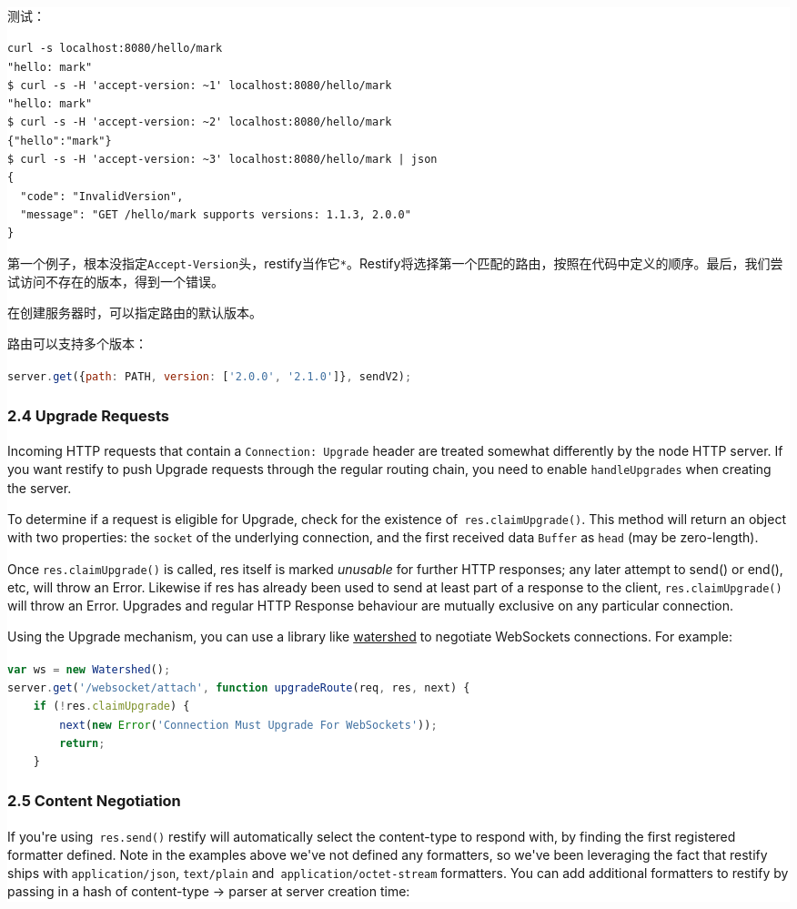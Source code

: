 测试：

```
curl -s localhost:8080/hello/mark
"hello: mark"
$ curl -s -H 'accept-version: ~1' localhost:8080/hello/mark
"hello: mark"
$ curl -s -H 'accept-version: ~2' localhost:8080/hello/mark
{"hello":"mark"}
$ curl -s -H 'accept-version: ~3' localhost:8080/hello/mark | json
{
  "code": "InvalidVersion",
  "message": "GET /hello/mark supports versions: 1.1.3, 2.0.0"
}
```

第一个例子，根本没指定`Accept-Version`头，restify当作它`*`。Restify将选择第一个匹配的路由，按照在代码中定义的顺序。最后，我们尝试访问不存在的版本，得到一个错误。

在创建服务器时，可以指定路由的默认版本。

路由可以支持多个版本：
```js
server.get({path: PATH, version: ['2.0.0', '2.1.0']}, sendV2);
```

### 2.4 Upgrade Requests

Incoming HTTP requests that contain a `Connection: Upgrade` header are treated somewhat differently by the node HTTP server. If you want restify to push Upgrade requests through the regular routing chain, you need to enable `handleUpgrades` when creating the server.

To determine if a request is eligible for Upgrade, check for the existence of` res.claimUpgrade()`. This method will return an object with two properties: the `socket` of the underlying connection, and the first received data `Buffer` as `head` (may be zero-length).

Once `res.claimUpgrade()` is called, res itself is marked *unusable* for further HTTP responses; any later attempt to send() or end(), etc, will throw an Error. Likewise if res has already been used to send at least part of a response to the client, `res.claimUpgrade()` will throw an Error. Upgrades and regular HTTP Response behaviour are mutually exclusive on any particular connection.

Using the Upgrade mechanism, you can use a library like [watershed](https://github.com/jclulow/node-watershed) to negotiate WebSockets connections. For example:

```js
var ws = new Watershed();
server.get('/websocket/attach', function upgradeRoute(req, res, next) {
    if (!res.claimUpgrade) {
        next(new Error('Connection Must Upgrade For WebSockets'));
        return;
    }
```

### 2.5 Content Negotiation

If you're using` res.send()` restify will automatically select the content-type to respond with, by finding the first registered formatter defined. Note in the examples above we've not defined any formatters, so we've been leveraging the fact that restify ships with `application/json`,  `text/plain` and` application/octet-stream` formatters. You can add additional formatters to restify by passing in a hash of content-type -> parser at server creation time:
